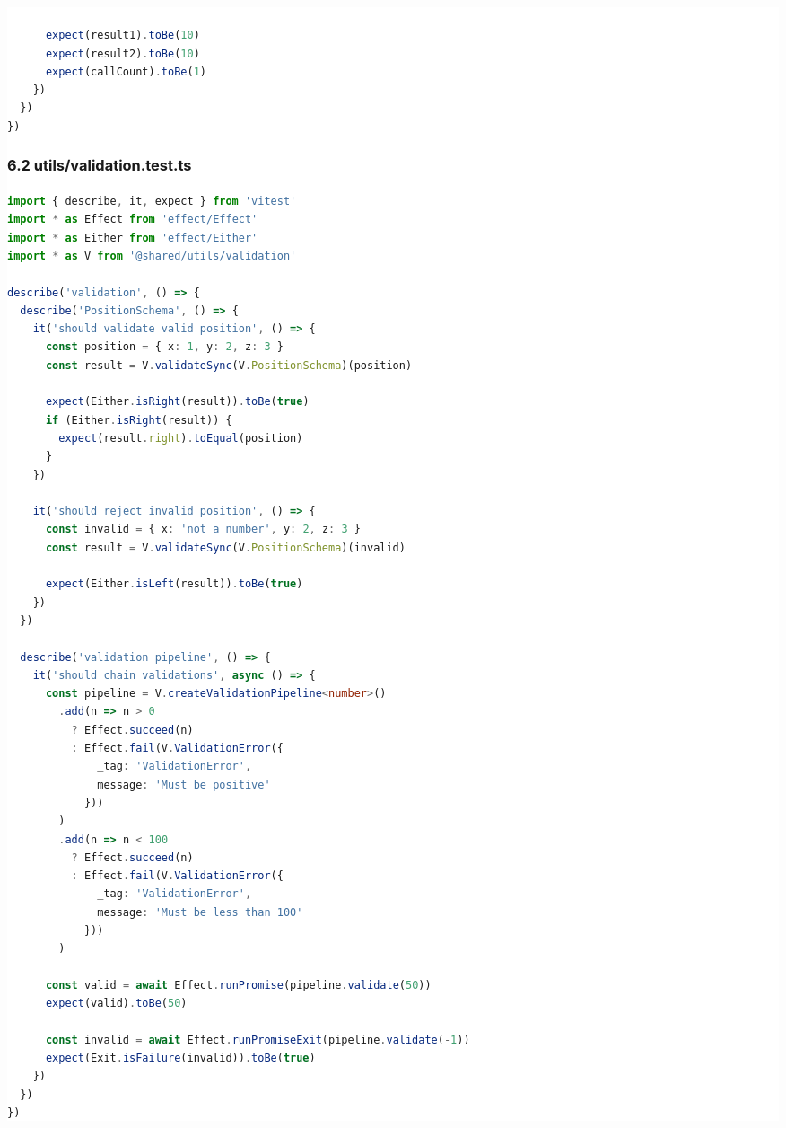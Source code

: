 ```typescript
      
      expect(result1).toBe(10)
      expect(result2).toBe(10)
      expect(callCount).toBe(1)
    })
  })
})
```

### 6.2 utils/validation.test.ts
```typescript
import { describe, it, expect } from 'vitest'
import * as Effect from 'effect/Effect'
import * as Either from 'effect/Either'
import * as V from '@shared/utils/validation'

describe('validation', () => {
  describe('PositionSchema', () => {
    it('should validate valid position', () => {
      const position = { x: 1, y: 2, z: 3 }
      const result = V.validateSync(V.PositionSchema)(position)
      
      expect(Either.isRight(result)).toBe(true)
      if (Either.isRight(result)) {
        expect(result.right).toEqual(position)
      }
    })
    
    it('should reject invalid position', () => {
      const invalid = { x: 'not a number', y: 2, z: 3 }
      const result = V.validateSync(V.PositionSchema)(invalid)
      
      expect(Either.isLeft(result)).toBe(true)
    })
  })
  
  describe('validation pipeline', () => {
    it('should chain validations', async () => {
      const pipeline = V.createValidationPipeline<number>()
        .add(n => n > 0 
          ? Effect.succeed(n) 
          : Effect.fail(V.ValidationError({ 
              _tag: 'ValidationError',
              message: 'Must be positive' 
            }))
        )
        .add(n => n < 100 
          ? Effect.succeed(n) 
          : Effect.fail(V.ValidationError({ 
              _tag: 'ValidationError',
              message: 'Must be less than 100' 
            }))
        )
      
      const valid = await Effect.runPromise(pipeline.validate(50))
      expect(valid).toBe(50)
      
      const invalid = await Effect.runPromiseExit(pipeline.validate(-1))
      expect(Exit.isFailure(invalid)).toBe(true)
    })
  })
})
```
